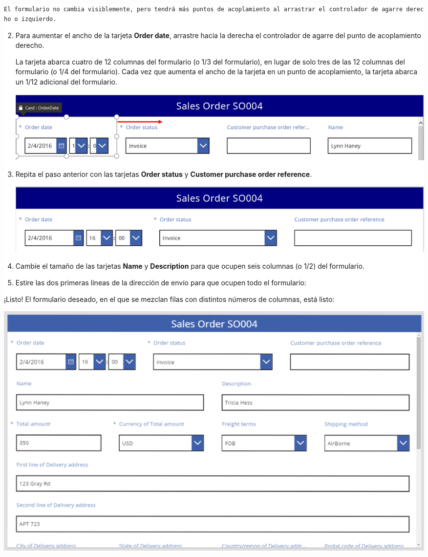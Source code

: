     El formulario no cambia visiblemente, pero tendrá más puntos de acoplamiento al arrastrar el controlador de agarre derecho o izquierdo.
2. Para aumentar el ancho de la tarjeta **Order date**, arrastre hacia la derecha el controlador de agarre del punto de acoplamiento derecho.
   
    La tarjeta abarca cuatro de 12 columnas del formulario (o 1/3 del formulario), en lugar de solo tres de las 12 columnas del formulario (o 1/4 del formulario). Cada vez que aumenta el ancho de la tarjeta en un punto de acoplamiento, la tarjeta abarca un 1/12 adicional del formulario.
   
    ![Cambiar el tamaño de una tarjeta con arrastrar y colocar](./media/working-with-form-layout/card-resize-1.png)
3. Repita el paso anterior con las tarjetas **Order status** y **Customer purchase order reference**.
   
    ![Las tres tarjetas de la primera fila](./media/working-with-form-layout/card-resize-2.png)

4. Cambie el tamaño de las tarjetas **Name** y **Description** para que ocupen seis columnas (o 1/2) del formulario.

5. Estire las dos primeras líneas de la dirección de envío para que ocupen todo el formulario:

¡Listo! El formulario deseado, en el que se mezclan filas con distintos números de columnas, está listo:

![Pedido de ventas en diseño de 12 columnas con cambio de tamaño](./media/working-with-form-layout/card-resize-done.png)
